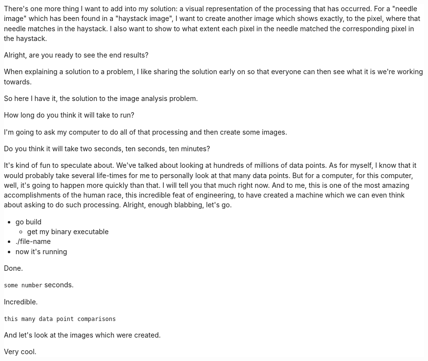 There's one more thing I want to add into my solution: a visual representation of the processing that has occurred. For a "needle image" which has been found in a "haystack image", I want to create another image which shows exactly, to the pixel, where that needle matches in the haystack. I also want to show to what extent each pixel in the needle matched the corresponding pixel in the haystack.

Alright, are you ready to see the end results?

When explaining a solution to a problem, I like sharing the solution early on so that everyone can then see what it is we're working towards.

So here I have it, the solution to the image analysis problem.

How long do you think it will take to run?

I'm going to ask my computer to do all of that processing and then create some images.

Do you think it will take two seconds, ten seconds, ten minutes?

It's kind of fun to speculate about. We've talked about looking at hundreds of millions of data points. As for myself, I know that it would probably take several life-times for me to personally look at that many data points. But for a computer, for this computer, well, it's going to happen more quickly than that. I will tell you that much right now. And to me, this is one of the most amazing accomplishments of the human race, this incredible feat of engineering, to have created a machine which we can even think about asking to do such processing. Alright, enough blabbing, let's go.

* go build
	* get my binary executable
* ./file-name
* now it's running

Done.

`some number` seconds.

Incredible.

`this many data point comparisons`

And let's look at the images which were created.

Very cool.